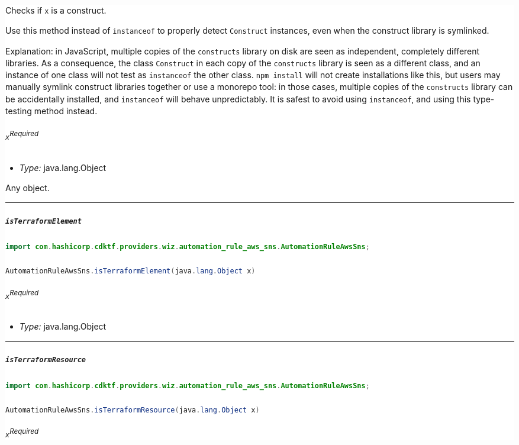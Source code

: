 Checks if `x` is a construct.

Use this method instead of `instanceof` to properly detect `Construct`
instances, even when the construct library is symlinked.

Explanation: in JavaScript, multiple copies of the `constructs` library on
disk are seen as independent, completely different libraries. As a
consequence, the class `Construct` in each copy of the `constructs` library
is seen as a different class, and an instance of one class will not test as
`instanceof` the other class. `npm install` will not create installations
like this, but users may manually symlink construct libraries together or
use a monorepo tool: in those cases, multiple copies of the `constructs`
library can be accidentally installed, and `instanceof` will behave
unpredictably. It is safest to avoid using `instanceof`, and using
this type-testing method instead.

###### `x`<sup>Required</sup> <a name="x" id="rhizo-co-terraform-provider-wiz.automationRuleAwsSns.AutomationRuleAwsSns.isConstruct.parameter.x"></a>

- *Type:* java.lang.Object

Any object.

---

##### `isTerraformElement` <a name="isTerraformElement" id="rhizo-co-terraform-provider-wiz.automationRuleAwsSns.AutomationRuleAwsSns.isTerraformElement"></a>

```java
import com.hashicorp.cdktf.providers.wiz.automation_rule_aws_sns.AutomationRuleAwsSns;

AutomationRuleAwsSns.isTerraformElement(java.lang.Object x)
```

###### `x`<sup>Required</sup> <a name="x" id="rhizo-co-terraform-provider-wiz.automationRuleAwsSns.AutomationRuleAwsSns.isTerraformElement.parameter.x"></a>

- *Type:* java.lang.Object

---

##### `isTerraformResource` <a name="isTerraformResource" id="rhizo-co-terraform-provider-wiz.automationRuleAwsSns.AutomationRuleAwsSns.isTerraformResource"></a>

```java
import com.hashicorp.cdktf.providers.wiz.automation_rule_aws_sns.AutomationRuleAwsSns;

AutomationRuleAwsSns.isTerraformResource(java.lang.Object x)
```

###### `x`<sup>Required</sup> <a name="x" id="rhizo-co-terraform-provider-wiz.automationRuleAwsSns.AutomationRuleAwsSns.isTerraformResource.parameter.x"></a>
